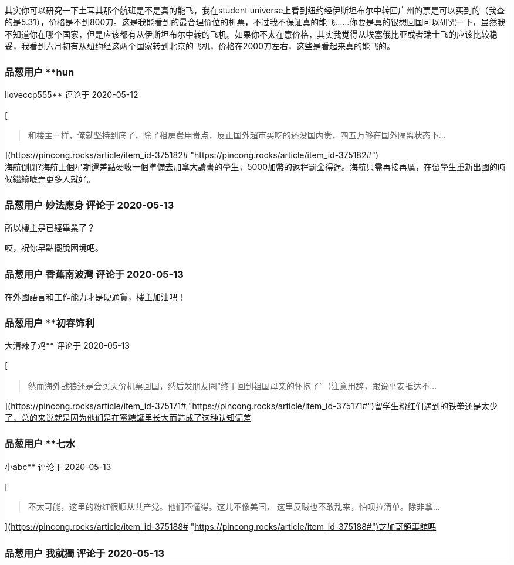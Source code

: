 其实你可以研究一下土耳其那个航班是不是真的能飞，我在student universe上看到纽约经伊斯坦布尔中转回广州的票是可以买到的（我查的是5.31），价格是不到800刀。这是我能看到的最合理价位的机票，不过我不保证真的能飞……你要是真的很想回国可以研究一下，虽然我不知道你在哪个国家，但是应该都有从伊斯坦布尔中转的飞机。如果你不太在意价格，其实我觉得从埃塞俄比亚或者瑞士飞的应该比较稳妥，我看到六月初有从纽约经这两个国家转到北京的飞机，价格在2000刀左右，这些是看起来真的能飞的。
        


            
### 品葱用户 **hun 
Iloveccp555** 评论于 2020-05-12
        
[

> 和楼主一样，俺就坚持到底了，除了租房费用贵点，反正国外超市买吃的还没国内贵，四五万够在国外隔离状态下...

](https://pincong.rocks/article/item_id-375182# "https://pincong.rocks/article/item_id-375182#")  
海航倒閉?海航上個星期還差點硬收一個準備去加拿大讀書的學生，5000加幣的返程罰金得逞。海航只需再接再厲，在留學生重新出國的時候繼續唬弄更多人就好。
        


            
### 品葱用户 **妙法應身** 评论于 2020-05-13
        
所以樓主是已經畢業了？  
  
哎，祝你早點擺脫困境吧。
        


            
### 品葱用户 **香蕉南波灣** 评论于 2020-05-13
        
在外國語言和工作能力才是硬通貨，樓主加油吧！
        


            
### 品葱用户 **初春饰利 
大清辣子鸡** 评论于 2020-05-13
        
[

> 然而海外战狼还是会买天价机票回国，然后发朋友圈“终于回到祖国母亲的怀抱了”（注意用辞，跟说平安抵达不...

](https://pincong.rocks/article/item_id-375171# "https://pincong.rocks/article/item_id-375171#")留学生粉红们遇到的铁拳还是太少了，总的来说就是因为他们是在蜜糖罐里长大而造成了这种认知偏差
        


            
### 品葱用户 **七水 
小abc** 评论于 2020-05-13
        
[

> 不太可能，这里的粉红很顺从共产党。他们不懂得。这儿不像美国， 这里反贼也不敢乱来，怕呗拉清单。除非拿...

](https://pincong.rocks/article/item_id-375188# "https://pincong.rocks/article/item_id-375188#")芝加哥領事館嗎
        


            
### 品葱用户 **我就獨** 评论于 2020-05-13
        
